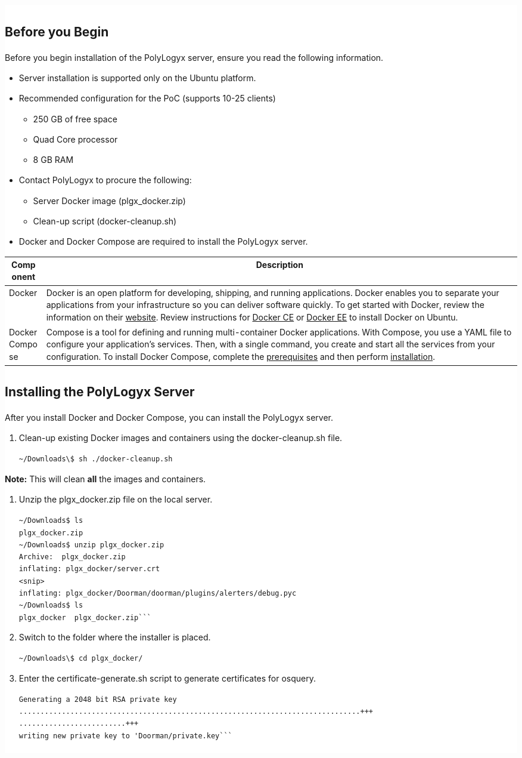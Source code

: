 <br>Before you Begin
--------------------

Before you begin installation of the PolyLogyx server, ensure you read the
following information.

-   Server installation is supported only on the Ubuntu platform.

-   Recommended configuration for the PoC (supports 10-25 clients)

    -   250 GB of free space

    -   Quad Core processor

    -   8 GB RAM

-   Contact PolyLogyx to procure the following:

    -   Server Docker image (plgx_docker.zip)

    -   Clean-up script (docker-cleanup.sh)

-   Docker and Docker Compose are required to install the PolyLogyx server.

| Component      | Description                                                                                                                                                                                                                                                                                                                                                                                                                                                                                                                         |
|----------------|-------------------------------------------------------------------------------------------------------------------------------------------------------------------------------------------------------------------------------------------------------------------------------------------------------------------------------------------------------------------------------------------------------------------------------------------------------------------------------------------------------------------------------------|
| Docker         | Docker is an open platform for developing, shipping, and running applications. Docker enables you to separate your applications from your infrastructure so you can deliver software quickly. To get started with Docker, review the information on their [website](https://docs.docker.com/install/overview/). Review instructions for [Docker CE](https://docs.docker.com/install/linux/docker-ce/ubuntu/#install-docker-ce) or [Docker EE](https://docs.docker.com/install/linux/docker-ee/ubuntu/) to install Docker on Ubuntu. |
| Docker Compose | Compose is a tool for defining and running multi-container Docker applications. With Compose, you use a YAML file to configure your application’s services. Then, with a single command, you create and start all the services from your configuration. To install Docker Compose, complete the [prerequisites](https://docs.docker.com/compose/install/#prerequisites) and then perform [installation](https://docs.docker.com/compose/install/#install-compose).                                                                  |

Installing the PolyLogyx Server
-------------------------------

After you install Docker and Docker Compose, you can install the PolyLogyx
server.

1.  Clean-up existing Docker images and containers using the docker-cleanup.sh
    file.
    
    ```~/Downloads\$ sh ./docker-cleanup.sh```

**Note:** This will clean **all** the images and containers.

1.  Unzip the plgx_docker.zip file on the local server.
    ```(Md5: xxxxxxxxxxxxxxxxxxxxxxxxxxxxxxxx)
    ~/Downloads$ ls
    plgx_docker.zip
    ~/Downloads$ unzip plgx_docker.zip 
    Archive:  plgx_docker.zip
    inflating: plgx_docker/server.crt 
    <snip>
    inflating: plgx_docker/Doorman/doorman/plugins/alerters/debug.pyc  
    ~/Downloads$ ls
    plgx_docker  plgx_docker.zip```
1.  Switch to the folder where the installer is placed.

    ```~/Downloads\$ cd plgx_docker/```
1.  Enter the certificate-generate.sh script to generate certificates for
    osquery.  
    ```~/Downloads/plgx_docker$ sh ./certificate-generate.sh <IP address>
    Generating a 2048 bit RSA private key
    ................................................................................+++
    .........................+++
    writing new private key to 'Doorman/private.key``` 
            